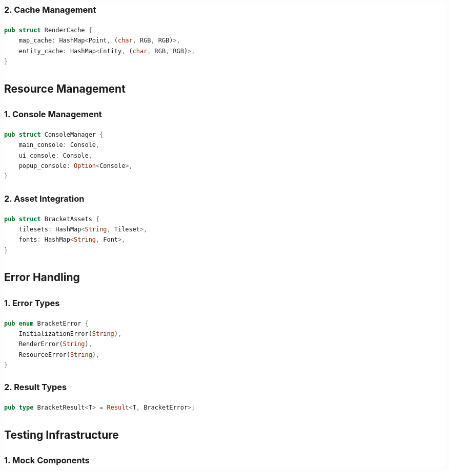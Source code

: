 ### 2. Cache Management

```rust
pub struct RenderCache {
    map_cache: HashMap<Point, (char, RGB, RGB)>,
    entity_cache: HashMap<Entity, (char, RGB, RGB)>,
}
```

## Resource Management

### 1. Console Management

```rust
pub struct ConsoleManager {
    main_console: Console,
    ui_console: Console,
    popup_console: Option<Console>,
}
```

### 2. Asset Integration

```rust
pub struct BracketAssets {
    tilesets: HashMap<String, Tileset>,
    fonts: HashMap<String, Font>,
}
```

## Error Handling

### 1. Error Types

```rust
pub enum BracketError {
    InitializationError(String),
    RenderError(String),
    ResourceError(String),
}
```

### 2. Result Types

```rust
pub type BracketResult<T> = Result<T, BracketError>;
```

## Testing Infrastructure

### 1. Mock Components
